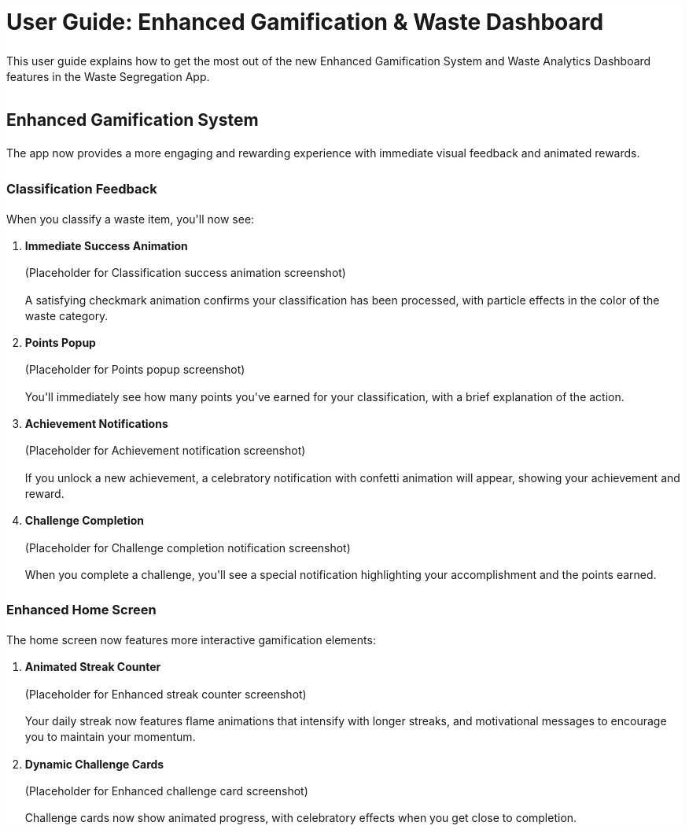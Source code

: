 # User Guide: Enhanced Gamification & Waste Dashboard

This user guide explains how to get the most out of the new Enhanced Gamification System and Waste Analytics Dashboard features in the Waste Segregation App.

## Enhanced Gamification System

The app now provides a more engaging and rewarding experience with immediate visual feedback and animated rewards.

### Classification Feedback

When you classify a waste item, you'll now see:

1. **Immediate Success Animation**
   
   (Placeholder for Classification success animation screenshot)
   
   A satisfying checkmark animation confirms your classification has been processed, with particle effects in the color of the waste category.

2. **Points Popup**
   
   (Placeholder for Points popup screenshot)
   
   You'll immediately see how many points you've earned for your classification, with a brief explanation of the action.

3. **Achievement Notifications**
   
   (Placeholder for Achievement notification screenshot)
   
   If you unlock a new achievement, a celebratory notification with confetti animation will appear, showing your achievement and reward.

4. **Challenge Completion**
   
   (Placeholder for Challenge completion notification screenshot)
   
   When you complete a challenge, you'll see a special notification highlighting your accomplishment and the points earned.

### Enhanced Home Screen

The home screen now features more interactive gamification elements:

1. **Animated Streak Counter**
   
   (Placeholder for Enhanced streak counter screenshot)
   
   Your daily streak now features flame animations that intensify with longer streaks, and motivational messages to encourage you to maintain your momentum.

2. **Dynamic Challenge Cards**
   
   (Placeholder for Enhanced challenge card screenshot)
   
   Challenge cards now show animated progress, with celebratory effects when you get close to completion.

